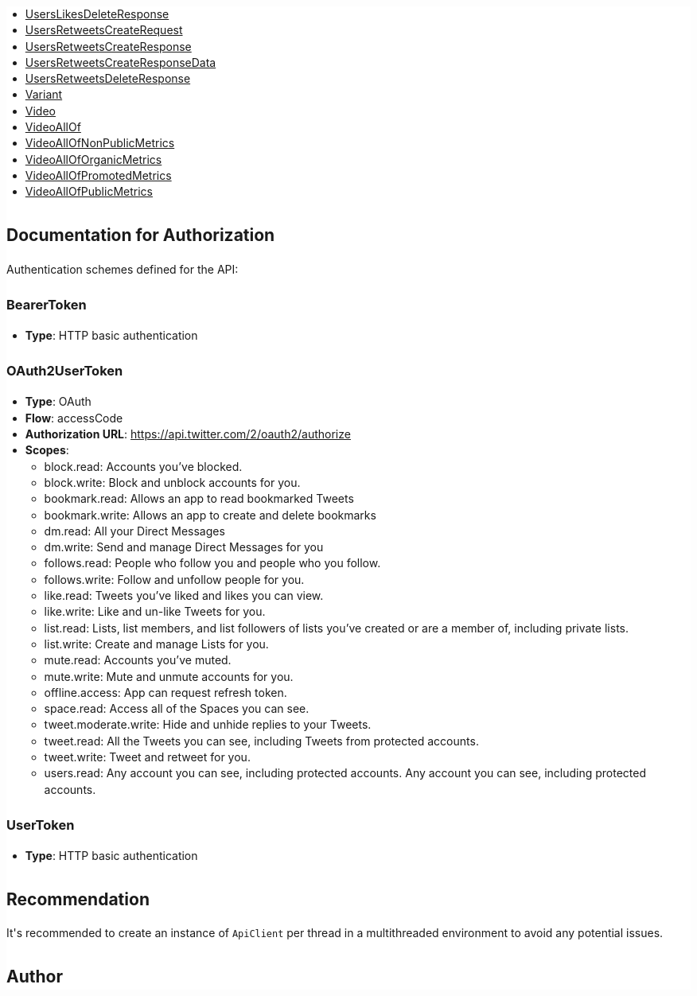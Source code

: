  - [UsersLikesDeleteResponse](docs/UsersLikesDeleteResponse.md)
 - [UsersRetweetsCreateRequest](docs/UsersRetweetsCreateRequest.md)
 - [UsersRetweetsCreateResponse](docs/UsersRetweetsCreateResponse.md)
 - [UsersRetweetsCreateResponseData](docs/UsersRetweetsCreateResponseData.md)
 - [UsersRetweetsDeleteResponse](docs/UsersRetweetsDeleteResponse.md)
 - [Variant](docs/Variant.md)
 - [Video](docs/Video.md)
 - [VideoAllOf](docs/VideoAllOf.md)
 - [VideoAllOfNonPublicMetrics](docs/VideoAllOfNonPublicMetrics.md)
 - [VideoAllOfOrganicMetrics](docs/VideoAllOfOrganicMetrics.md)
 - [VideoAllOfPromotedMetrics](docs/VideoAllOfPromotedMetrics.md)
 - [VideoAllOfPublicMetrics](docs/VideoAllOfPublicMetrics.md)


## Documentation for Authorization

Authentication schemes defined for the API:
### BearerToken

- **Type**: HTTP basic authentication

### OAuth2UserToken

- **Type**: OAuth
- **Flow**: accessCode
- **Authorization URL**: https://api.twitter.com/2/oauth2/authorize
- **Scopes**: 
  - block.read: Accounts you’ve blocked.
  - block.write: Block and unblock accounts for you.
  - bookmark.read: Allows an app to read bookmarked Tweets
  - bookmark.write: Allows an app to create and delete bookmarks
  - dm.read: All your Direct Messages
  - dm.write: Send and manage Direct Messages for you
  - follows.read: People who follow you and people who you follow.
  - follows.write: Follow and unfollow people for you.
  - like.read: Tweets you’ve liked and likes you can view.
  - like.write: Like and un-like Tweets for you.
  - list.read: Lists, list members, and list followers of lists you’ve created or are a member of, including private lists.
  - list.write: Create and manage Lists for you.
  - mute.read: Accounts you’ve muted.
  - mute.write: Mute and unmute accounts for you.
  - offline.access: App can request refresh token.
  - space.read: Access all of the Spaces you can see.
  - tweet.moderate.write: Hide and unhide replies to your Tweets.
  - tweet.read: All the Tweets you can see, including Tweets from protected accounts.
  - tweet.write: Tweet and retweet for you.
  - users.read: Any account you can see, including protected accounts. Any account you can see, including protected accounts.

### UserToken

- **Type**: HTTP basic authentication


## Recommendation

It's recommended to create an instance of `ApiClient` per thread in a multithreaded environment to avoid any potential issues.

## Author



